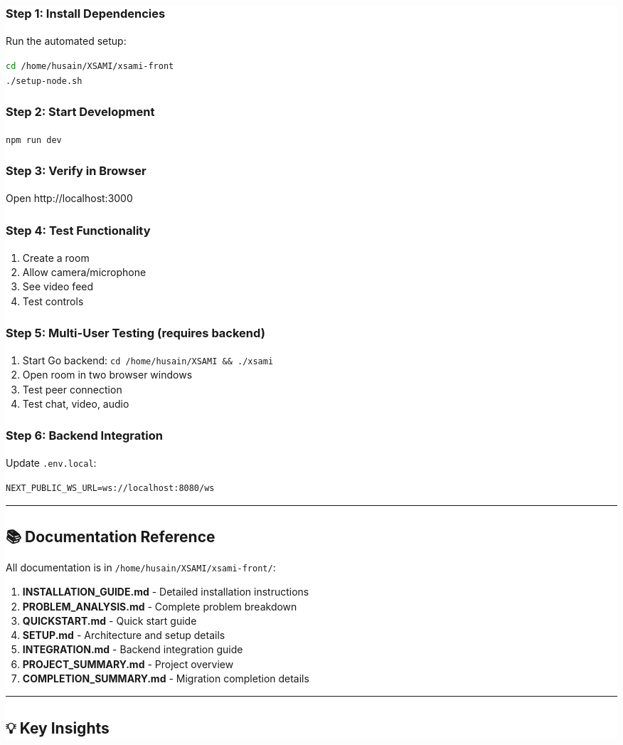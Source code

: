 ### Step 1: Install Dependencies
Run the automated setup:
```bash
cd /home/husain/XSAMI/xsami-front
./setup-node.sh
```

### Step 2: Start Development
```bash
npm run dev
```

### Step 3: Verify in Browser
Open http://localhost:3000

### Step 4: Test Functionality
1. Create a room
2. Allow camera/microphone
3. See video feed
4. Test controls

### Step 5: Multi-User Testing (requires backend)
1. Start Go backend: `cd /home/husain/XSAMI && ./xsami`
2. Open room in two browser windows
3. Test peer connection
4. Test chat, video, audio

### Step 6: Backend Integration
Update `.env.local`:
```env
NEXT_PUBLIC_WS_URL=ws://localhost:8080/ws
```

---

## 📚 Documentation Reference

All documentation is in `/home/husain/XSAMI/xsami-front/`:

1. **INSTALLATION_GUIDE.md** - Detailed installation instructions
2. **PROBLEM_ANALYSIS.md** - Complete problem breakdown
3. **QUICKSTART.md** - Quick start guide
4. **SETUP.md** - Architecture and setup details
5. **INTEGRATION.md** - Backend integration guide
6. **PROJECT_SUMMARY.md** - Project overview
7. **COMPLETION_SUMMARY.md** - Migration completion details

---

## 💡 Key Insights
